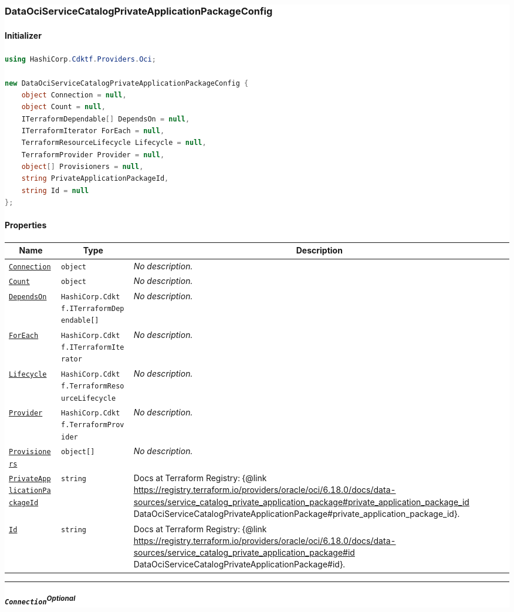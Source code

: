 ### DataOciServiceCatalogPrivateApplicationPackageConfig <a name="DataOciServiceCatalogPrivateApplicationPackageConfig" id="rhizo-co-terraform-provider-oci.dataOciServiceCatalogPrivateApplicationPackage.DataOciServiceCatalogPrivateApplicationPackageConfig"></a>

#### Initializer <a name="Initializer" id="rhizo-co-terraform-provider-oci.dataOciServiceCatalogPrivateApplicationPackage.DataOciServiceCatalogPrivateApplicationPackageConfig.Initializer"></a>

```csharp
using HashiCorp.Cdktf.Providers.Oci;

new DataOciServiceCatalogPrivateApplicationPackageConfig {
    object Connection = null,
    object Count = null,
    ITerraformDependable[] DependsOn = null,
    ITerraformIterator ForEach = null,
    TerraformResourceLifecycle Lifecycle = null,
    TerraformProvider Provider = null,
    object[] Provisioners = null,
    string PrivateApplicationPackageId,
    string Id = null
};
```

#### Properties <a name="Properties" id="Properties"></a>

| **Name** | **Type** | **Description** |
| --- | --- | --- |
| <code><a href="#rhizo-co-terraform-provider-oci.dataOciServiceCatalogPrivateApplicationPackage.DataOciServiceCatalogPrivateApplicationPackageConfig.property.connection">Connection</a></code> | <code>object</code> | *No description.* |
| <code><a href="#rhizo-co-terraform-provider-oci.dataOciServiceCatalogPrivateApplicationPackage.DataOciServiceCatalogPrivateApplicationPackageConfig.property.count">Count</a></code> | <code>object</code> | *No description.* |
| <code><a href="#rhizo-co-terraform-provider-oci.dataOciServiceCatalogPrivateApplicationPackage.DataOciServiceCatalogPrivateApplicationPackageConfig.property.dependsOn">DependsOn</a></code> | <code>HashiCorp.Cdktf.ITerraformDependable[]</code> | *No description.* |
| <code><a href="#rhizo-co-terraform-provider-oci.dataOciServiceCatalogPrivateApplicationPackage.DataOciServiceCatalogPrivateApplicationPackageConfig.property.forEach">ForEach</a></code> | <code>HashiCorp.Cdktf.ITerraformIterator</code> | *No description.* |
| <code><a href="#rhizo-co-terraform-provider-oci.dataOciServiceCatalogPrivateApplicationPackage.DataOciServiceCatalogPrivateApplicationPackageConfig.property.lifecycle">Lifecycle</a></code> | <code>HashiCorp.Cdktf.TerraformResourceLifecycle</code> | *No description.* |
| <code><a href="#rhizo-co-terraform-provider-oci.dataOciServiceCatalogPrivateApplicationPackage.DataOciServiceCatalogPrivateApplicationPackageConfig.property.provider">Provider</a></code> | <code>HashiCorp.Cdktf.TerraformProvider</code> | *No description.* |
| <code><a href="#rhizo-co-terraform-provider-oci.dataOciServiceCatalogPrivateApplicationPackage.DataOciServiceCatalogPrivateApplicationPackageConfig.property.provisioners">Provisioners</a></code> | <code>object[]</code> | *No description.* |
| <code><a href="#rhizo-co-terraform-provider-oci.dataOciServiceCatalogPrivateApplicationPackage.DataOciServiceCatalogPrivateApplicationPackageConfig.property.privateApplicationPackageId">PrivateApplicationPackageId</a></code> | <code>string</code> | Docs at Terraform Registry: {@link https://registry.terraform.io/providers/oracle/oci/6.18.0/docs/data-sources/service_catalog_private_application_package#private_application_package_id DataOciServiceCatalogPrivateApplicationPackage#private_application_package_id}. |
| <code><a href="#rhizo-co-terraform-provider-oci.dataOciServiceCatalogPrivateApplicationPackage.DataOciServiceCatalogPrivateApplicationPackageConfig.property.id">Id</a></code> | <code>string</code> | Docs at Terraform Registry: {@link https://registry.terraform.io/providers/oracle/oci/6.18.0/docs/data-sources/service_catalog_private_application_package#id DataOciServiceCatalogPrivateApplicationPackage#id}. |

---

##### `Connection`<sup>Optional</sup> <a name="Connection" id="rhizo-co-terraform-provider-oci.dataOciServiceCatalogPrivateApplicationPackage.DataOciServiceCatalogPrivateApplicationPackageConfig.property.connection"></a>
